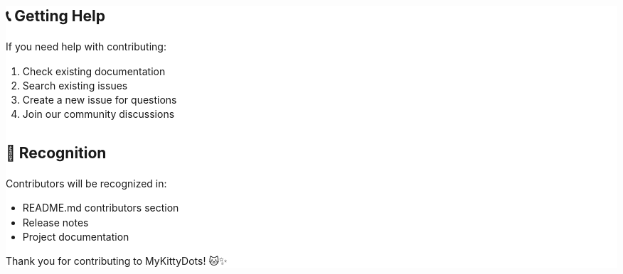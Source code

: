 ## 📞 Getting Help

If you need help with contributing:

1. Check existing documentation
2. Search existing issues
3. Create a new issue for questions
4. Join our community discussions

## 🎉 Recognition

Contributors will be recognized in:
- README.md contributors section
- Release notes
- Project documentation

Thank you for contributing to MyKittyDots! 🐱✨ 